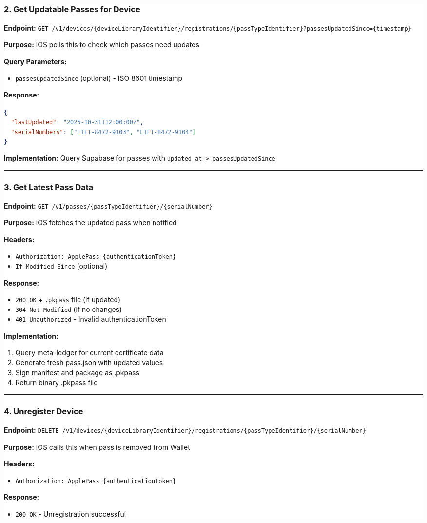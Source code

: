 
### 2. Get Updatable Passes for Device

**Endpoint:** `GET /v1/devices/{deviceLibraryIdentifier}/registrations/{passTypeIdentifier}?passesUpdatedSince={timestamp}`

**Purpose:** iOS polls this to check which passes need updates

**Query Parameters:**
- `passesUpdatedSince` (optional) - ISO 8601 timestamp

**Response:**
```json
{
  "lastUpdated": "2025-10-31T12:00:00Z",
  "serialNumbers": ["LIFT-8472-9103", "LIFT-8472-9104"]
}
```

**Implementation:** Query Supabase for passes with `updated_at > passesUpdatedSince`

---

### 3. Get Latest Pass Data

**Endpoint:** `GET /v1/passes/{passTypeIdentifier}/{serialNumber}`

**Purpose:** iOS fetches the updated pass when notified

**Headers:**
- `Authorization: ApplePass {authenticationToken}`
- `If-Modified-Since` (optional)

**Response:**
- `200 OK` + `.pkpass` file (if updated)
- `304 Not Modified` (if no changes)
- `401 Unauthorized` - Invalid authenticationToken

**Implementation:**
1. Query meta-ledger for current certificate data
2. Generate fresh pass.json with updated values
3. Sign manifest and package as .pkpass
4. Return binary .pkpass file

---

### 4. Unregister Device

**Endpoint:** `DELETE /v1/devices/{deviceLibraryIdentifier}/registrations/{passTypeIdentifier}/{serialNumber}`

**Purpose:** iOS calls this when pass is removed from Wallet

**Headers:**
- `Authorization: ApplePass {authenticationToken}`

**Response:**
- `200 OK` - Unregistration successful
